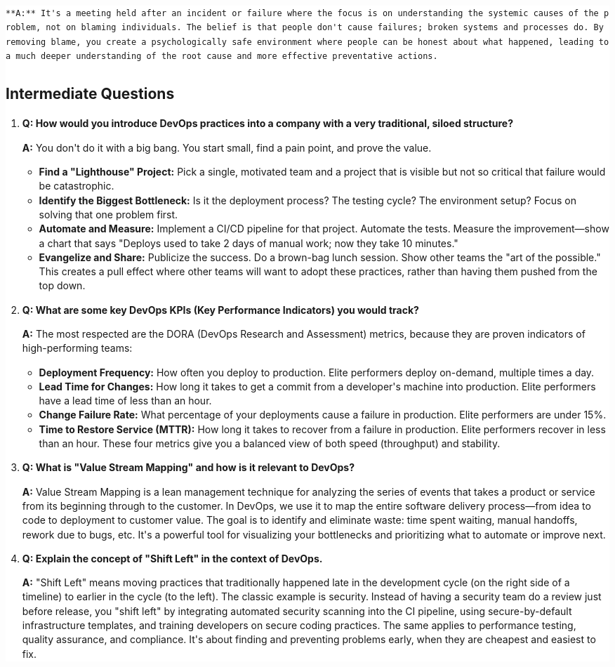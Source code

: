     **A:** It's a meeting held after an incident or failure where the focus is on understanding the systemic causes of the problem, not on blaming individuals. The belief is that people don't cause failures; broken systems and processes do. By removing blame, you create a psychologically safe environment where people can be honest about what happened, leading to a much deeper understanding of the root cause and more effective preventative actions.


## Intermediate Questions

1.  **Q: How would you introduce DevOps practices into a company with a very traditional, siloed structure?**

    **A:** You don't do it with a big bang. You start small, find a pain point, and prove the value.
    * **Find a "Lighthouse" Project:** Pick a single, motivated team and a project that is visible but not so critical that failure would be catastrophic.
    * **Identify the Biggest Bottleneck:** Is it the deployment process? The testing cycle? The environment setup? Focus on solving that one problem first.
    * **Automate and Measure:** Implement a CI/CD pipeline for that project. Automate the tests. Measure the improvement—show a chart that says "Deploys used to take 2 days of manual work; now they take 10 minutes."
    * **Evangelize and Share:** Publicize the success. Do a brown-bag lunch session. Show other teams the "art of the possible." This creates a pull effect where other teams will want to adopt these practices, rather than having them pushed from the top down.

2.  **Q: What are some key DevOps KPIs (Key Performance Indicators) you would track?**

    **A:** The most respected are the DORA (DevOps Research and Assessment) metrics, because they are proven indicators of high-performing teams:
    * **Deployment Frequency:** How often you deploy to production. Elite performers deploy on-demand, multiple times a day.
    * **Lead Time for Changes:** How long it takes to get a commit from a developer's machine into production. Elite performers have a lead time of less than an hour.
    * **Change Failure Rate:** What percentage of your deployments cause a failure in production. Elite performers are under 15%.
    * **Time to Restore Service (MTTR):** How long it takes to recover from a failure in production. Elite performers recover in less than an hour.
    These four metrics give you a balanced view of both speed (throughput) and stability.

3.  **Q: What is "Value Stream Mapping" and how is it relevant to DevOps?**

    **A:** Value Stream Mapping is a lean management technique for analyzing the series of events that takes a product or service from its beginning through to the customer. In DevOps, we use it to map the entire software delivery process—from idea to code to deployment to customer value. The goal is to identify and eliminate waste: time spent waiting, manual handoffs, rework due to bugs, etc. It's a powerful tool for visualizing your bottlenecks and prioritizing what to automate or improve next.

4.  **Q: Explain the concept of "Shift Left" in the context of DevOps.**

    **A:** "Shift Left" means moving practices that traditionally happened late in the development cycle (on the right side of a timeline) to earlier in the cycle (to the left). The classic example is security. Instead of having a security team do a review just before release, you "shift left" by integrating automated security scanning into the CI pipeline, using secure-by-default infrastructure templates, and training developers on secure coding practices. The same applies to performance testing, quality assurance, and compliance. It's about finding and preventing problems early, when they are cheapest and easiest to fix.
